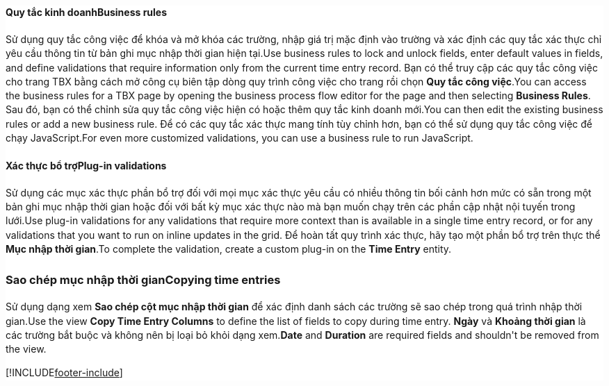 #### <a name="business-rules"></a><span data-ttu-id="e5e66-220">Quy tắc kinh doanh</span><span class="sxs-lookup"><span data-stu-id="e5e66-220">Business rules</span></span>
<span data-ttu-id="e5e66-221">Sử dụng quy tắc công việc để khóa và mở khóa các trường, nhập giá trị mặc định vào trường và xác định các quy tắc xác thực chỉ yêu cầu thông tin từ bản ghi mục nhập thời gian hiện tại.</span><span class="sxs-lookup"><span data-stu-id="e5e66-221">Use business rules to lock and unlock fields, enter default values in fields, and define validations that require information only from the current time entry record.</span></span> <span data-ttu-id="e5e66-222">Bạn có thể truy cập các quy tắc công việc cho trang TBX bằng cách mở công cụ biên tập dòng quy trình công việc cho trang rồi chọn **Quy tắc công việc**.</span><span class="sxs-lookup"><span data-stu-id="e5e66-222">You can access the business rules for a TBX page by opening the business process flow editor for the page and then selecting **Business Rules**.</span></span> <span data-ttu-id="e5e66-223">Sau đó, bạn có thể chỉnh sửa quy tắc công việc hiện có hoặc thêm quy tắc kinh doanh mới.</span><span class="sxs-lookup"><span data-stu-id="e5e66-223">You can then edit the existing business rules or add a new business rule.</span></span> <span data-ttu-id="e5e66-224">Để có các quy tắc xác thực mang tính tùy chỉnh hơn, bạn có thể sử dụng quy tắc công việc để chạy JavaScript.</span><span class="sxs-lookup"><span data-stu-id="e5e66-224">For even more customized validations, you can use a business rule to run JavaScript.</span></span>

#### <a name="plug-in-validations"></a><span data-ttu-id="e5e66-225">Xác thực bổ trợ</span><span class="sxs-lookup"><span data-stu-id="e5e66-225">Plug-in validations</span></span>
<span data-ttu-id="e5e66-226">Sử dụng các mục xác thực phần bổ trợ đối với mọi mục xác thực yêu cầu có nhiều thông tin bối cảnh hơn mức có sẵn trong một bản ghi mục nhập thời gian hoặc đối với bất kỳ mục xác thực nào mà bạn muốn chạy trên các phần cập nhật nội tuyến trong lưới.</span><span class="sxs-lookup"><span data-stu-id="e5e66-226">Use plug-in validations for any validations that require more context than is available in a single time entry record, or for any validations that you want to run on inline updates in the grid.</span></span> <span data-ttu-id="e5e66-227">Để hoàn tất quy trình xác thực, hãy tạo một phần bổ trợ trên thực thể **Mục nhập thời gian**.</span><span class="sxs-lookup"><span data-stu-id="e5e66-227">To complete the validation, create a custom plug-in on the **Time Entry** entity.</span></span>

### <a name="copying-time-entries"></a><span data-ttu-id="e5e66-228">Sao chép mục nhập thời gian</span><span class="sxs-lookup"><span data-stu-id="e5e66-228">Copying time entries</span></span>
<span data-ttu-id="e5e66-229">Sử dụng dạng xem **Sao chép cột mục nhập thời gian** để xác định danh sách các trường sẽ sao chép trong quá trình nhập thời gian.</span><span class="sxs-lookup"><span data-stu-id="e5e66-229">Use the view **Copy Time Entry Columns** to define the list of fields to copy during time entry.</span></span> <span data-ttu-id="e5e66-230">**Ngày** và **Khoảng thời gian** là các trường bắt buộc và không nên bị loại bỏ khỏi dạng xem.</span><span class="sxs-lookup"><span data-stu-id="e5e66-230">**Date** and **Duration** are required fields and shouldn't be removed from the view.</span></span>


[!INCLUDE[footer-include](../includes/footer-banner.md)]